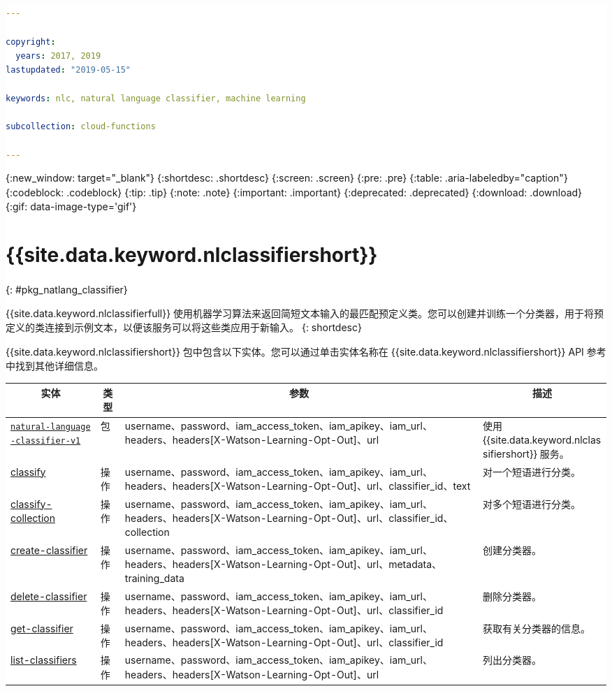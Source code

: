 ```yaml
---

copyright:
  years: 2017, 2019
lastupdated: "2019-05-15"

keywords: nlc, natural language classifier, machine learning

subcollection: cloud-functions

---
```


{:new_window: target="_blank"}
{:shortdesc: .shortdesc}
{:screen: .screen}
{:pre: .pre}
{:table: .aria-labeledby="caption"}
{:codeblock: .codeblock}
{:tip: .tip}
{:note: .note}
{:important: .important}
{:deprecated: .deprecated}
{:download: .download}
{:gif: data-image-type='gif'}

# {{site.data.keyword.nlclassifiershort}}
{: #pkg_natlang_classifier}

{{site.data.keyword.nlclassifierfull}} 使用机器学习算法来返回简短文本输入的最匹配预定义类。您可以创建并训练一个分类器，用于将预定义的类连接到示例文本，以便该服务可以将这些类应用于新输入。
{: shortdesc}

{{site.data.keyword.nlclassifiershort}} 包中包含以下实体。您可以通过单击实体名称在 {{site.data.keyword.nlclassifiershort}} API 参考中找到其他详细信息。

|实体|类型|参数|描述|
| --- | --- | --- | --- |
|[`natural-language-classifier-v1`](https://www.ibm.com/watson/developercloud/natural-language-classifier/api/v1/curl.html)|包|username、password、iam_access_token、iam_apikey、iam_url、headers、headers[X-Watson-Learning-Opt-Out]、url|使用 {{site.data.keyword.nlclassifiershort}} 服务。|
|[classify](https://www.ibm.com/watson/developercloud/natural-language-classifier/api/v1/curl.html?curl#classify)|操作|username、password、iam_access_token、iam_apikey、iam_url、headers、headers[X-Watson-Learning-Opt-Out]、url、classifier_id、text|对一个短语进行分类。|
|[classify-collection](https://www.ibm.com/watson/developercloud/natural-language-classifier/api/v1/curl.html?curl#classify-collection)|操作|username、password、iam_access_token、iam_apikey、iam_url、headers、headers[X-Watson-Learning-Opt-Out]、url、classifier_id、collection|对多个短语进行分类。|
|[create-classifier](https://www.ibm.com/watson/developercloud/natural-language-classifier/api/v1/curl.html?curl#create-classifier)|操作|username、password、iam_access_token、iam_apikey、iam_url、headers、headers[X-Watson-Learning-Opt-Out]、url、metadata、training_data|创建分类器。|
|[delete-classifier](https://www.ibm.com/watson/developercloud/natural-language-classifier/api/v1/curl.html?curl#delete-classifier)|操作|username、password、iam_access_token、iam_apikey、iam_url、headers、headers[X-Watson-Learning-Opt-Out]、url、classifier_id|删除分类器。|
|[get-classifier](https://www.ibm.com/watson/developercloud/natural-language-classifier/api/v1/curl.html?curl#get-classifier)|操作|username、password、iam_access_token、iam_apikey、iam_url、headers、headers[X-Watson-Learning-Opt-Out]、url、classifier_id|获取有关分类器的信息。|
|[list-classifiers](https://www.ibm.com/watson/developercloud/natural-language-classifier/api/v1/curl.html?curl#list-classifiers)|操作|username、password、iam_access_token、iam_apikey、iam_url、headers、headers[X-Watson-Learning-Opt-Out]、url|列出分类器。|
